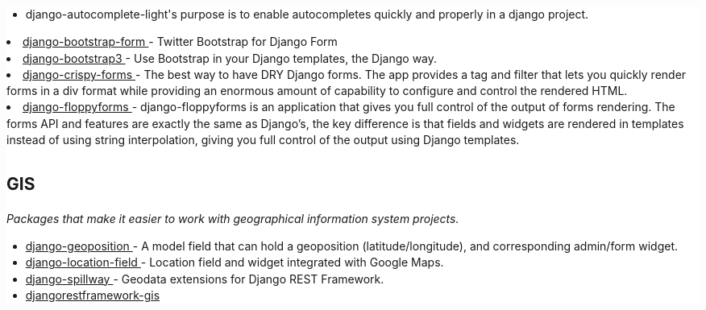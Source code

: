   - django-autocomplete-light's purpose is to enable autocompletes quickly and properly in a django project.
 </li>
 <li>
  <a href="https://github.com/tzangms/django-bootstrap-form/">
   django-bootstrap-form
  </a>
  - Twitter Bootstrap for Django Form
 </li>
 <li>
  <a href="https://github.com/dyve/django-bootstrap3/">
   django-bootstrap3
  </a>
  - Use Bootstrap in your Django templates, the Django way.
 </li>
 <li>
  <a href="https://github.com/maraujop/django-crispy-forms/">
   django-crispy-forms
  </a>
  - The best way to have DRY Django forms. The app provides a tag and filter that lets you quickly render forms in a div format while providing an enormous amount of capability to configure and control the rendered HTML.
 </li>
 <li>
  <a href="https://github.com/gregmuellegger/django-floppyforms/">
   django-floppyforms
  </a>
  - django-floppyforms is an application that gives you full control of the output of forms rendering. The forms API and features are exactly the same as Django’s, the key difference is that fields and widgets are rendered in templates instead of using string interpolation, giving you full control of the output using Django templates.
 </li>
</ul>
<h2>
 GIS
</h2>
<p>
 <em>
  Packages that make it easier to work with geographical information system projects.
 </em>
</p>
<ul>
 <li>
  <a href="https://github.com/philippbosch/django-geoposition/">
   django-geoposition
  </a>
  - A model field that can hold a geoposition (latitude/longitude), and corresponding admin/form widget.
 </li>
 <li>
  <a href="https://github.com/caioariede/django-location-field/">
   django-location-field
  </a>
  - Location field and widget integrated with Google Maps.
 </li>
 <li>
  <a href="https://github.com/bkg/django-spillway/">
   django-spillway
  </a>
  -  Geodata extensions for Django REST Framework.
 </li>
 <li>
  <a href="https://github.com/djangonauts/django-rest-framework-gis/">
   djangorestframework-gis